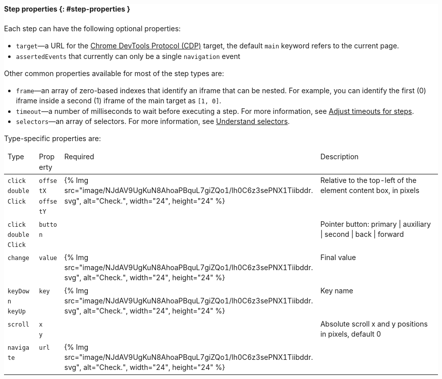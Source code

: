 #### Step properties {: #step-properties }

Each step can have the following optional properties:

- `target`—a URL for the [Chrome DevTools Protocol (CDP)](https://chromedevtools.github.io/devtools-protocol/) target, the default `main` keyword refers to the current page.
- `assertedEvents` that currently can only be a single `navigation` event

Other common properties available for most of the step types are:

- `frame`—an array of zero-based indexes that identify an iframe that can be nested. For example, you can identify the first (0) iframe inside a second (1) iframe of the main target as `[1, 0]`.
- `timeout`—a number of milliseconds to wait before executing a step. For more information, see [Adjust timeouts for steps](#adjust-timeout).
- `selectors`—an array of selectors. For more information, see [Understand selectors](#selector).

Type-specific properties are:

<table>
    <thead>
        <tr>
            <td>Type</td>
            <td>Property</td>
            <td>Required</td>
            <td>Description</td>
        </tr>
    </thead>
    <tbody>
        <tr>
            <td><code>click</code><br><code>doubleClick</code></td>
            <td><code>offsetX</code><br><code>offsetY</code></td>
            <td>{% Img src="image/NJdAV9UgKuN8AhoaPBquL7giZQo1/lh0C6z3sePNX1Tiibddr.svg", alt="Check.", width="24", height="24" %}</td>
            <td>Relative to the top-left of the element content box, in pixels</td>
        </tr>
        <tr>
            <td><code>click</code><br><code>doubleClick</code></td>
            <td><code>button</code></td>
            <td></td>
            <td>Pointer button: primary | auxiliary | second | back | forward</td>
        </tr>
        <tr>
            <td><code>change</code></td>
            <td><code>value</code></td>
            <td>{% Img src="image/NJdAV9UgKuN8AhoaPBquL7giZQo1/lh0C6z3sePNX1Tiibddr.svg", alt="Check.", width="24", height="24" %}</td>
            <td>Final value</td>
        </tr>
        <tr>
            <td><code>keyDown</code><br><code>keyUp</code></td>
            <td><code>key</code></td>
            <td>{% Img src="image/NJdAV9UgKuN8AhoaPBquL7giZQo1/lh0C6z3sePNX1Tiibddr.svg", alt="Check.", width="24", height="24" %}</td>
            <td>Key name</td>
        </tr>
        <tr>
            <td><code>scroll</code></td>
            <td><code>x</code><br><code>y</code></td>
            <td></td>
            <td>Absolute scroll x and y positions in pixels, default 0</td>
        </tr>
        <tr>
            <td><code>navigate</code></td>
            <td><code>url</code></td>
            <td>{% Img src="image/NJdAV9UgKuN8AhoaPBquL7giZQo1/lh0C6z3sePNX1Tiibddr.svg", alt="Check.", width="24", height="24" %}</td>